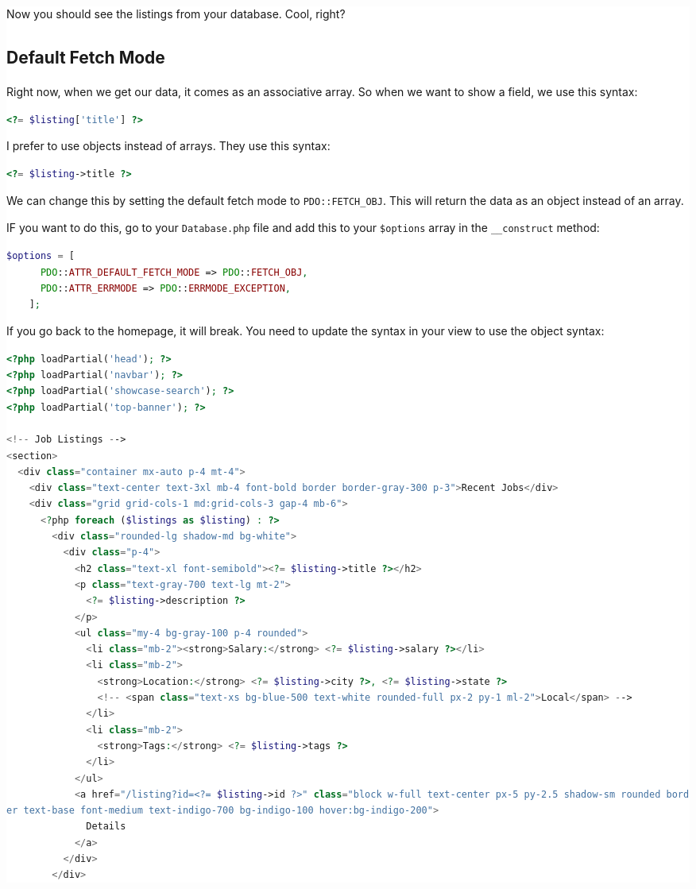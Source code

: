 Now you should see the listings from your database. Cool, right?

## Default Fetch Mode

Right now, when we get our data, it comes as an associative array. So when we want to show a field, we use this syntax:

```php
<?= $listing['title'] ?>
```

I prefer to use objects instead of arrays. They use this syntax:

```php
<?= $listing->title ?>
```

We can change this by setting the default fetch mode to `PDO::FETCH_OBJ`. This will return the data as an object instead of an array.

IF you want to do this, go to your `Database.php` file and add this to your `$options` array in the `__construct` method:

```php
$options = [
      PDO::ATTR_DEFAULT_FETCH_MODE => PDO::FETCH_OBJ,
      PDO::ATTR_ERRMODE => PDO::ERRMODE_EXCEPTION,
    ];
```

If you go back to the homepage, it will break. You need to update the syntax in your view to use the object syntax:

```php
<?php loadPartial('head'); ?>
<?php loadPartial('navbar'); ?>
<?php loadPartial('showcase-search'); ?>
<?php loadPartial('top-banner'); ?>

<!-- Job Listings -->
<section>
  <div class="container mx-auto p-4 mt-4">
    <div class="text-center text-3xl mb-4 font-bold border border-gray-300 p-3">Recent Jobs</div>
    <div class="grid grid-cols-1 md:grid-cols-3 gap-4 mb-6">
      <?php foreach ($listings as $listing) : ?>
        <div class="rounded-lg shadow-md bg-white">
          <div class="p-4">
            <h2 class="text-xl font-semibold"><?= $listing->title ?></h2>
            <p class="text-gray-700 text-lg mt-2">
              <?= $listing->description ?>
            </p>
            <ul class="my-4 bg-gray-100 p-4 rounded">
              <li class="mb-2"><strong>Salary:</strong> <?= $listing->salary ?></li>
              <li class="mb-2">
                <strong>Location:</strong> <?= $listing->city ?>, <?= $listing->state ?>
                <!-- <span class="text-xs bg-blue-500 text-white rounded-full px-2 py-1 ml-2">Local</span> -->
              </li>
              <li class="mb-2">
                <strong>Tags:</strong> <?= $listing->tags ?>
              </li>
            </ul>
            <a href="/listing?id=<?= $listing->id ?>" class="block w-full text-center px-5 py-2.5 shadow-sm rounded border text-base font-medium text-indigo-700 bg-indigo-100 hover:bg-indigo-200">
              Details
            </a>
          </div>
        </div>
```